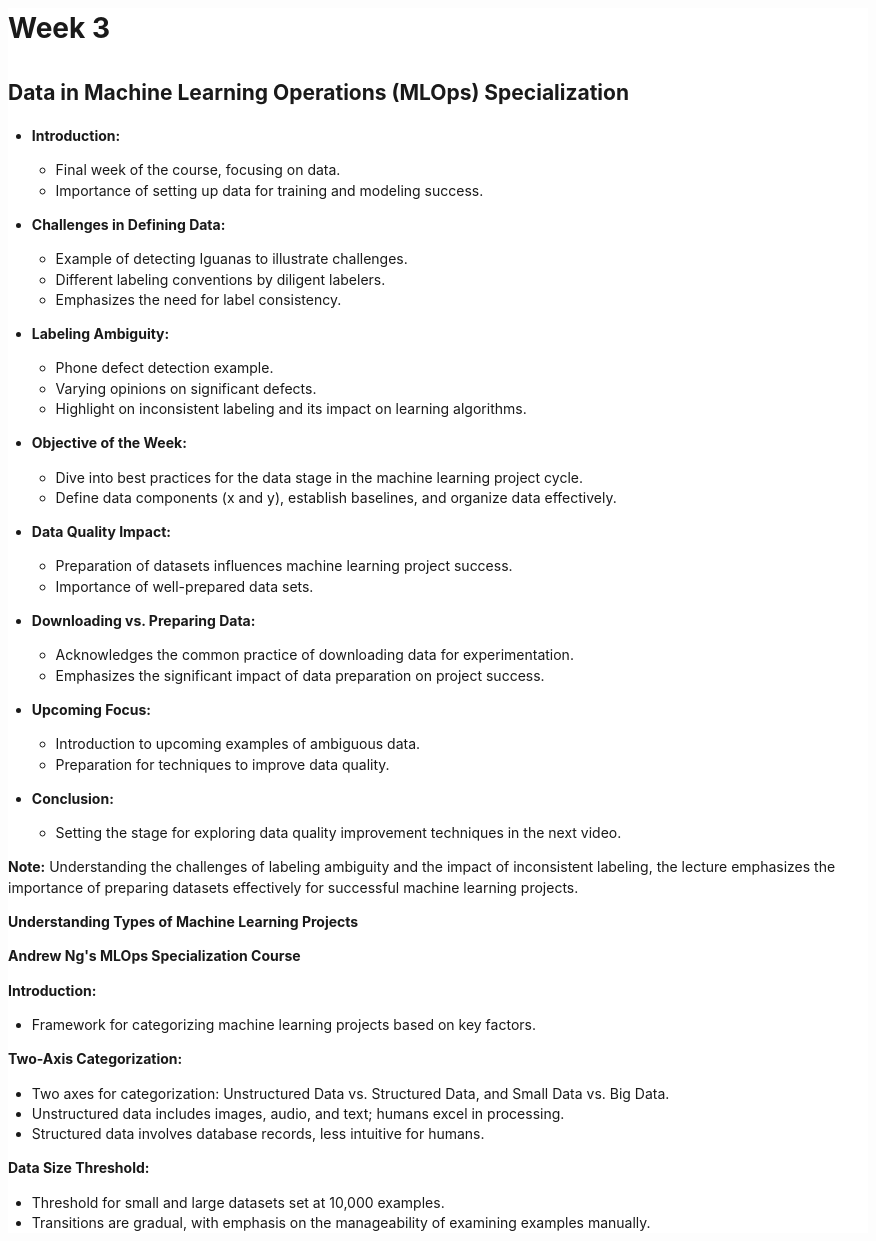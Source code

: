 # Week 3
## **Data in Machine Learning Operations (MLOps) Specialization**

- **Introduction:**
  - Final week of the course, focusing on data.
  - Importance of setting up data for training and modeling success.

- **Challenges in Defining Data:**
  - Example of detecting Iguanas to illustrate challenges.
  - Different labeling conventions by diligent labelers.
  - Emphasizes the need for label consistency.

- **Labeling Ambiguity:**
  - Phone defect detection example.
  - Varying opinions on significant defects.
  - Highlight on inconsistent labeling and its impact on learning algorithms.

- **Objective of the Week:**
  - Dive into best practices for the data stage in the machine learning project cycle.
  - Define data components (x and y), establish baselines, and organize data effectively.

- **Data Quality Impact:**
  - Preparation of datasets influences machine learning project success.
  - Importance of well-prepared data sets.

- **Downloading vs. Preparing Data:**
  - Acknowledges the common practice of downloading data for experimentation.
  - Emphasizes the significant impact of data preparation on project success.

- **Upcoming Focus:**
  - Introduction to upcoming examples of ambiguous data.
  - Preparation for techniques to improve data quality.

- **Conclusion:**
  - Setting the stage for exploring data quality improvement techniques in the next video.

**Note:** Understanding the challenges of labeling ambiguity and the impact of inconsistent labeling, the lecture emphasizes the importance of preparing datasets effectively for successful machine learning projects.

**Understanding Types of Machine Learning Projects**

**Andrew Ng's  MLOps Specialization Course**

**Introduction:**
- Framework for categorizing machine learning projects based on key factors.

**Two-Axis Categorization:**
- Two axes for categorization: Unstructured Data vs. Structured Data, and Small Data vs. Big Data.
- Unstructured data includes images, audio, and text; humans excel in processing.
- Structured data involves database records, less intuitive for humans.

**Data Size Threshold:**
- Threshold for small and large datasets set at 10,000 examples.
- Transitions are gradual, with emphasis on the manageability of examining examples manually.

